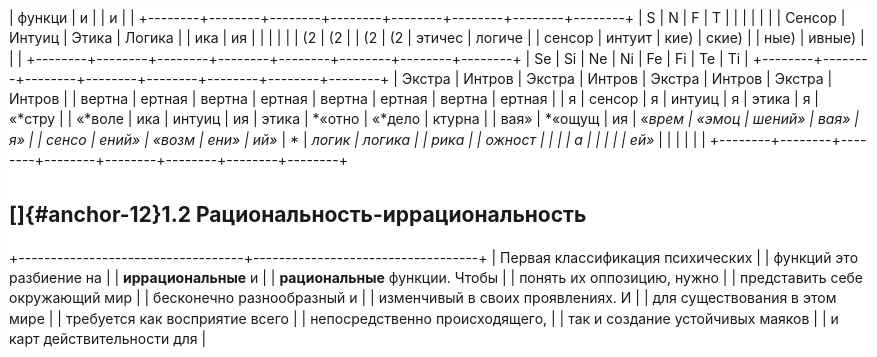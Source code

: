 | функци | и      |
| и      |        |
+--------+--------+--------+--------+--------+--------+--------+--------+
|  S     |  N     |  F     |  T     |
|        |        |        |        |
| Сенсор | Интуиц | Этика  | Логика |
| ика    | ия     |        |        |
|        |        | (2     | (2     |
| (2     | (2     | этичес | логиче |
| сенсор | интуит | кие)   | ские)  |
| ные)   | ивные) |        |        |
+--------+--------+--------+--------+--------+--------+--------+--------+
|  Se    |  Si    |  Ne    |  Ni    |  Fe    |  Fi    |  Te    |  Ti    |
+--------+--------+--------+--------+--------+--------+--------+--------+
| Экстра | Интров | Экстра | Интров | Экстра | Интров | Экстра | Интров |
| вертна | ертная | вертна | ертная | вертна | ертная | вертна | ертная |
| я      | сенсор | я      | интуиц | я      | этика  | я      | «*стру |
| «*воле | ика    | интуиц | ия     | этика  | *«отно | «*дело | ктурна |
| вая»   | *«ощущ | ия     | «*врем | *«эмоц | шений» | вая»   | я»*    |
| *сенсо | ений»* | «*возм | ени»*  | ий»*   | *      | *логик | логика |
| рика   |        | ожност |        |        |        | а      |        |
|        |        | ей»*   |        |        |        |        |        |
+--------+--------+--------+--------+--------+--------+--------+--------+

[]{#anchor-12}1.2 Рациональность-иррациональность
-------------------------------------------------

+-----------------------------------+-----------------------------------+
| Первая классификация психических  |
| функций это разбиение на          |
| **иррациональные** и              |
| **рациональные** функции. Чтобы   |
| понять их оппозицию, нужно        |
| представить себе окружающий мир   |
| бесконечно разнообразный и        |
| изменчивый в своих проявлениях. И |
| для существования в этом мире     |
| требуется как восприятие всего    |
| непосредственно происходящего,    |
| так и создание устойчивых маяков  |
| и карт действительности для       |